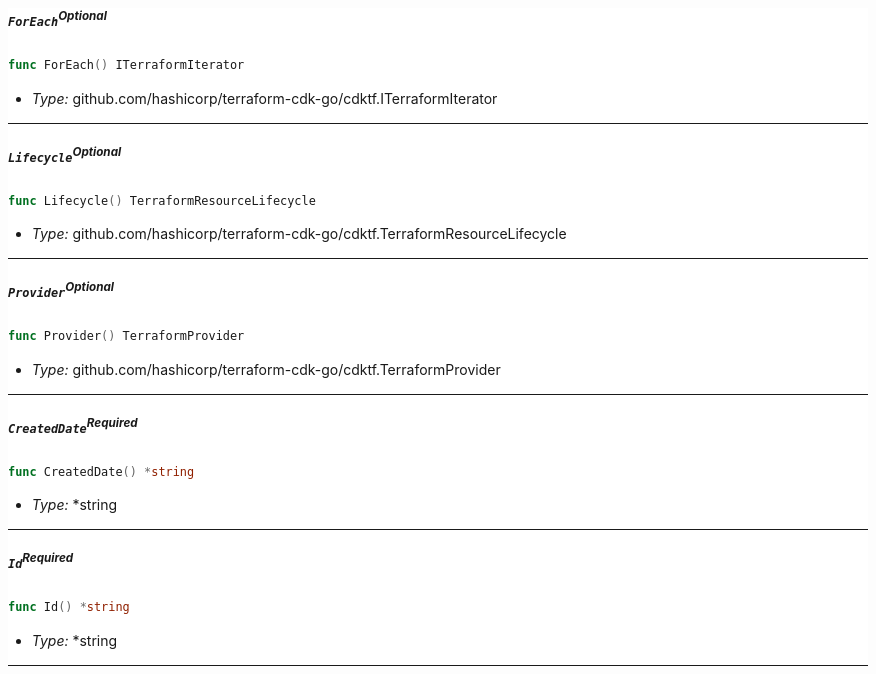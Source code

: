 ##### `ForEach`<sup>Optional</sup> <a name="ForEach" id="@cdktf/provider-mongodbatlas.dataMongodbatlasDataLakePipeline.DataMongodbatlasDataLakePipeline.property.forEach"></a>

```go
func ForEach() ITerraformIterator
```

- *Type:* github.com/hashicorp/terraform-cdk-go/cdktf.ITerraformIterator

---

##### `Lifecycle`<sup>Optional</sup> <a name="Lifecycle" id="@cdktf/provider-mongodbatlas.dataMongodbatlasDataLakePipeline.DataMongodbatlasDataLakePipeline.property.lifecycle"></a>

```go
func Lifecycle() TerraformResourceLifecycle
```

- *Type:* github.com/hashicorp/terraform-cdk-go/cdktf.TerraformResourceLifecycle

---

##### `Provider`<sup>Optional</sup> <a name="Provider" id="@cdktf/provider-mongodbatlas.dataMongodbatlasDataLakePipeline.DataMongodbatlasDataLakePipeline.property.provider"></a>

```go
func Provider() TerraformProvider
```

- *Type:* github.com/hashicorp/terraform-cdk-go/cdktf.TerraformProvider

---

##### `CreatedDate`<sup>Required</sup> <a name="CreatedDate" id="@cdktf/provider-mongodbatlas.dataMongodbatlasDataLakePipeline.DataMongodbatlasDataLakePipeline.property.createdDate"></a>

```go
func CreatedDate() *string
```

- *Type:* *string

---

##### `Id`<sup>Required</sup> <a name="Id" id="@cdktf/provider-mongodbatlas.dataMongodbatlasDataLakePipeline.DataMongodbatlasDataLakePipeline.property.id"></a>

```go
func Id() *string
```

- *Type:* *string

---